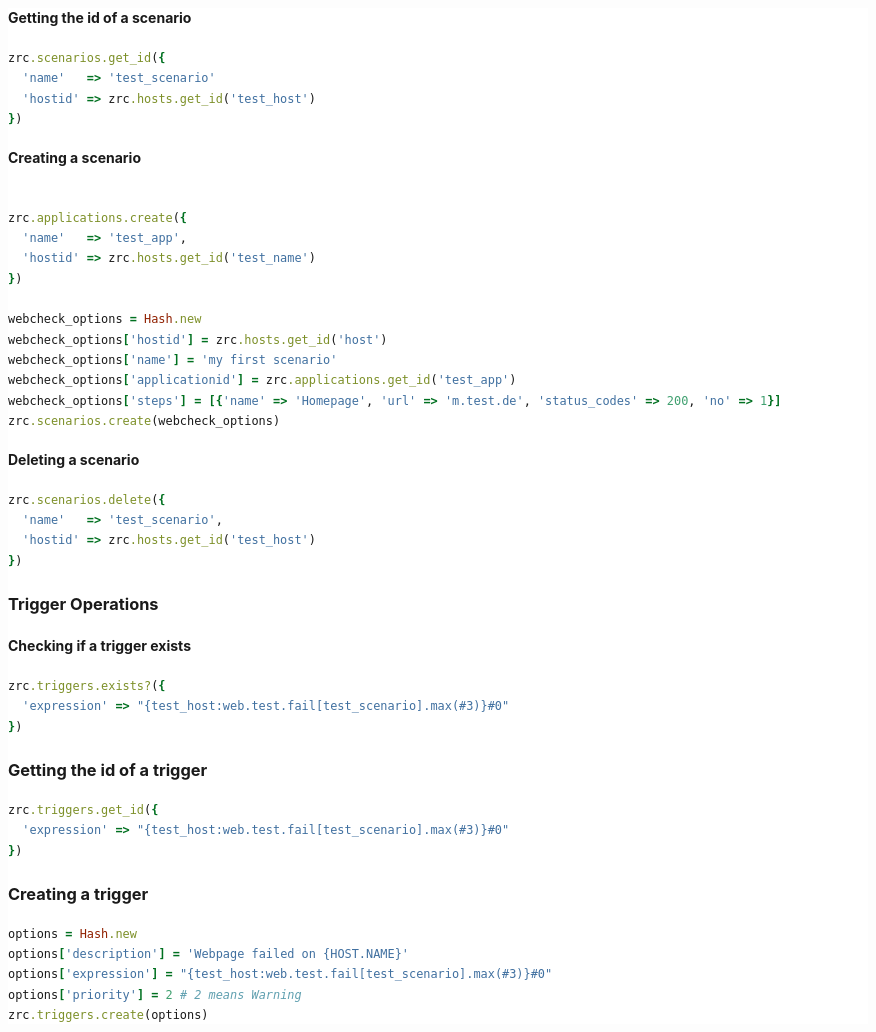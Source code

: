 #### Getting the id of a scenario
```ruby
zrc.scenarios.get_id({
  'name'   => 'test_scenario'
  'hostid' => zrc.hosts.get_id('test_host')
})
```

#### Creating a scenario
```ruby

zrc.applications.create({
  'name'   => 'test_app',
  'hostid' => zrc.hosts.get_id('test_name')
})

webcheck_options = Hash.new
webcheck_options['hostid'] = zrc.hosts.get_id('host')
webcheck_options['name'] = 'my first scenario'
webcheck_options['applicationid'] = zrc.applications.get_id('test_app')
webcheck_options['steps'] = [{'name' => 'Homepage', 'url' => 'm.test.de', 'status_codes' => 200, 'no' => 1}]
zrc.scenarios.create(webcheck_options)
```

#### Deleting a scenario
```ruby
zrc.scenarios.delete({
  'name'   => 'test_scenario',
  'hostid' => zrc.hosts.get_id('test_host')
})
```

### Trigger Operations

#### Checking if a trigger exists
```ruby
zrc.triggers.exists?({
  'expression' => "{test_host:web.test.fail[test_scenario].max(#3)}#0"
})
```

### Getting the id of a trigger
```ruby
zrc.triggers.get_id({
  'expression' => "{test_host:web.test.fail[test_scenario].max(#3)}#0"
})
```

### Creating a trigger
```ruby
options = Hash.new
options['description'] = 'Webpage failed on {HOST.NAME}'
options['expression'] = "{test_host:web.test.fail[test_scenario].max(#3)}#0"
options['priority'] = 2 # 2 means Warning
zrc.triggers.create(options)
```

